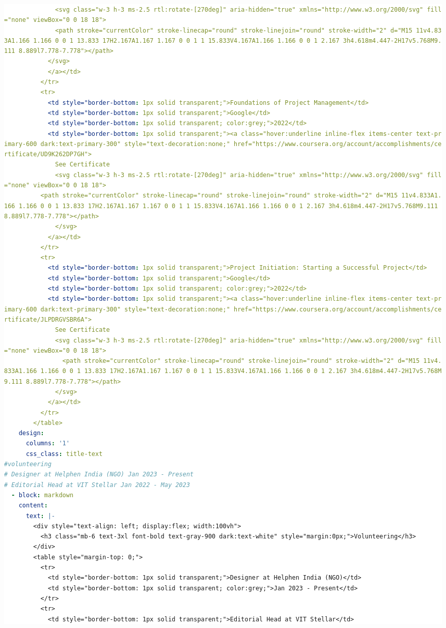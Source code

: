 ```yaml
              <svg class="w-3 h-3 ms-2.5 rtl:rotate-[270deg]" aria-hidden="true" xmlns="http://www.w3.org/2000/svg" fill="none" viewBox="0 0 18 18">
              <path stroke="currentColor" stroke-linecap="round" stroke-linejoin="round" stroke-width="2" d="M15 11v4.833A1.166 1.166 0 0 1 13.833 17H2.167A1.167 1.167 0 0 1 1 15.833V4.167A1.166 1.166 0 0 1 2.167 3h4.618m4.447-2H17v5.768M9.111 8.889l7.778-7.778"></path>
            </svg>
            </a></td>
          </tr>
          <tr>
            <td style="border-bottom: 1px solid transparent;">Foundations of Project Management</td>
            <td style="border-bottom: 1px solid transparent;">Google</td>
            <td style="border-bottom: 1px solid transparent; color:grey;">2022</td>
            <td style="border-bottom: 1px solid transparent;"><a class="hover:underline inline-flex items-center text-primary-600 dark:text-primary-300" style="text-decoration:none;" href="https://www.coursera.org/account/accomplishments/certificate/UD9K262DP7GH">
              See Certificate
              <svg class="w-3 h-3 ms-2.5 rtl:rotate-[270deg]" aria-hidden="true" xmlns="http://www.w3.org/2000/svg" fill="none" viewBox="0 0 18 18">
          <path stroke="currentColor" stroke-linecap="round" stroke-linejoin="round" stroke-width="2" d="M15 11v4.833A1.166 1.166 0 0 1 13.833 17H2.167A1.167 1.167 0 0 1 1 15.833V4.167A1.166 1.166 0 0 1 2.167 3h4.618m4.447-2H17v5.768M9.111 8.889l7.778-7.778"></path>
              </svg>
            </a></td>
          </tr>
          <tr>
            <td style="border-bottom: 1px solid transparent;">Project Initiation: Starting a Successful Project</td>
            <td style="border-bottom: 1px solid transparent;">Google</td>
            <td style="border-bottom: 1px solid transparent; color:grey;">2022</td>
            <td style="border-bottom: 1px solid transparent;"><a class="hover:underline inline-flex items-center text-primary-600 dark:text-primary-300" style="text-decoration:none;" href="https://www.coursera.org/account/accomplishments/certificate/JLPDRGVSBR6A">
              See Certificate
              <svg class="w-3 h-3 ms-2.5 rtl:rotate-[270deg]" aria-hidden="true" xmlns="http://www.w3.org/2000/svg" fill="none" viewBox="0 0 18 18">
                <path stroke="currentColor" stroke-linecap="round" stroke-linejoin="round" stroke-width="2" d="M15 11v4.833A1.166 1.166 0 0 1 13.833 17H2.167A1.167 1.167 0 0 1 1 15.833V4.167A1.166 1.166 0 0 1 2.167 3h4.618m4.447-2H17v5.768M9.111 8.889l7.778-7.778"></path>
              </svg>
            </a></td>
          </tr>
        </table>
    design:
      columns: '1'
      css_class: title-text
#volunteering
# Designer at Helphen India (NGO) Jan 2023 - Present
# Editorial Head at VIT Stellar Jan 2022 - May 2023
  - block: markdown
    content:
      text: |-
        <div style="text-align: left; display:flex; width:100vh">
          <h3 class="mb-6 text-3xl font-bold text-gray-900 dark:text-white" style="margin:0px;">Volunteering</h3>
        </div>
        <table style="margin-top: 0;">
          <tr>
            <td style="border-bottom: 1px solid transparent;">Designer at Helphen India (NGO)</td>
            <td style="border-bottom: 1px solid transparent; color:grey;">Jan 2023 - Present</td>
          </tr>
          <tr>
            <td style="border-bottom: 1px solid transparent;">Editorial Head at VIT Stellar</td>
```